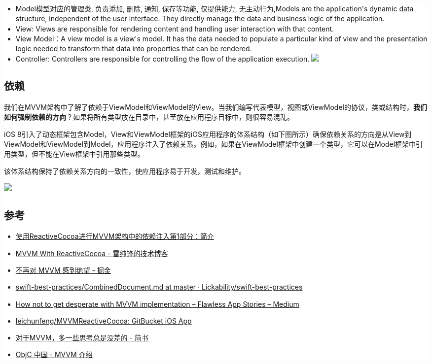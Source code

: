 * Model模型对应的管理类, 负责添加, 删除, 通知, 保存等功能, 仅提供能力, 无主动行为,Models are the application's dynamic data structure, independent of the user interface. They directly manage the data and business logic of the application.
* View: Views are responsible for rendering content and handling user interaction with that content.
* View Model：A view model is a view's model. It has the data needed to populate a particular kind of view and the presentation logic needed to transform that data into properties that can be rendered.
* Controller: Controllers are responsible for controlling the flow of the application execution.
![](https://pic-mike.oss-cn-hongkong.aliyuncs.com/Blog/20190805173404.png)


## 依赖

我们在MVVM架构中了解了依赖于ViewModel和ViewModel的View。当我们编写代表模型，视图或ViewModel的协议，类或结构时，**我们如何强制依赖的方向**？如果将所有类型放在目录中，甚至放在应用程序目标中，则很容易混乱。

iOS 8引入了动态框架包含Model，View和ViewModel框架的iOS应用程序的体系结构（如下图所示）确保依赖关系的方向是从View到ViewModel和ViewModel到Model，应用程序注入了依赖关系。例如，如果在ViewModel框架中创建一个类型，它可以在Model框架中引用类型，但不能在View框架中引用那些类型。

该体系结构保持了依赖关系方向的一致性，使应用程序易于开发，测试和维护。

![](https://pic-mike.oss-cn-hongkong.aliyuncs.com/Blog/20190721094213.png)

## 参考

* [使用ReactiveCocoa进行MVVM架构中的依赖注入第1部分：简介](https://yoichitgy.github.io/post/dependency-injection-in-mvvm-architecture-with-reactivecocoa-part-1-introduction/)
* [MVVM With ReactiveCocoa - 雷纯锋的技术博客](http://blog.leichunfeng.com/blog/2016/02/27/mvvm-with-reactivecocoa/)
* [不再对 MVVM 感到绝望 - 掘金](https://juejin.im/post/5a782d0d5188257a856f1dd7)
* [swift-best-practices/CombinedDocument.md at master · Lickability/swift-best-practices](https://github.com/Lickability/swift-best-practices/blob/master/CombinedDocument.md)

* [How not to get desperate with MVVM implementation – Flawless App Stories – Medium](https://medium.com/flawless-app-stories/how-to-use-a-model-view-viewmodel-architecture-for-ios-46963c67be1b)
* [leichunfeng/MVVMReactiveCocoa: GitBucket iOS App](https://github.com/leichunfeng/MVVMReactiveCocoa)
* [对于MVVM，多一些思考总是没差的 - 简书](https://www.jianshu.com/p/fbfbdfba117f)
* [ObjC 中国 - MVVM 介绍](https://objccn.io/issue-13-1/)



